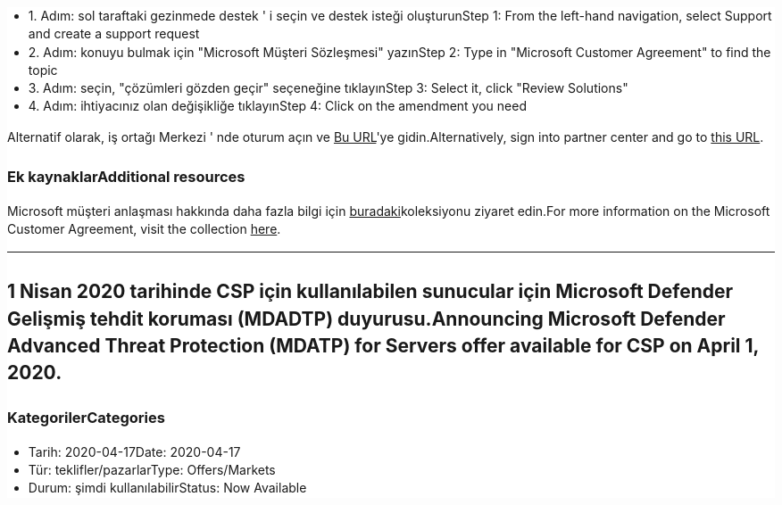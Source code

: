 - <span data-ttu-id="ced0d-240">1. Adım: sol taraftaki gezinmede destek ' i seçin ve destek isteği oluşturun</span><span class="sxs-lookup"><span data-stu-id="ced0d-240">Step 1: From the left-hand navigation, select Support and create a support request</span></span>
- <span data-ttu-id="ced0d-241">2. Adım: konuyu bulmak için "Microsoft Müşteri Sözleşmesi" yazın</span><span class="sxs-lookup"><span data-stu-id="ced0d-241">Step 2: Type in "Microsoft Customer Agreement" to find the topic</span></span>
- <span data-ttu-id="ced0d-242">3. Adım: seçin, "çözümleri gözden geçir" seçeneğine tıklayın</span><span class="sxs-lookup"><span data-stu-id="ced0d-242">Step 3: Select it, click "Review Solutions"</span></span>
- <span data-ttu-id="ced0d-243">4. Adım: ihtiyacınız olan değişikliğe tıklayın</span><span class="sxs-lookup"><span data-stu-id="ced0d-243">Step 4: Click on the amendment you need</span></span>

<span data-ttu-id="ced0d-244">Alternatif olarak, iş ortağı Merkezi ' nde oturum açın ve [Bu URL](https://partner.microsoft.com/dashboard/support/csp/servicerequests/create?stage=2&topicid=c007d538-f817-84e3-06b5-ff4005c1a6bb)'ye gidin.</span><span class="sxs-lookup"><span data-stu-id="ced0d-244">Alternatively, sign into partner center and go to [this URL](https://partner.microsoft.com/dashboard/support/csp/servicerequests/create?stage=2&topicid=c007d538-f817-84e3-06b5-ff4005c1a6bb).</span></span>

### <a name="additional-resources"></a><span data-ttu-id="ced0d-245">Ek kaynaklar</span><span class="sxs-lookup"><span data-stu-id="ced0d-245">Additional resources</span></span>

<span data-ttu-id="ced0d-246">Microsoft müşteri anlaşması hakkında daha fazla bilgi için [buradaki](https://partner.microsoft.com/resources/collection/Microsoft-Customer-Agreement-in-the-CSP-program#/)koleksiyonu ziyaret edin.</span><span class="sxs-lookup"><span data-stu-id="ced0d-246">For more information on the Microsoft Customer Agreement, visit the collection [here](https://partner.microsoft.com/resources/collection/Microsoft-Customer-Agreement-in-the-CSP-program#/).</span></span>

_________________

## <a name="announcing-microsoft-defender-advanced-threat-protection-mdatp-for-servers-offer-available-for-csp-on-april-1-2020"></a><a id="9"/></a><span data-ttu-id="ced0d-247">1 Nisan 2020 tarihinde CSP için kullanılabilen sunucular için Microsoft Defender Gelişmiş tehdit koruması (MDADTP) duyurusu.</span><span class="sxs-lookup"><span data-stu-id="ced0d-247">Announcing Microsoft Defender Advanced Threat Protection (MDATP) for Servers offer available for CSP on April 1, 2020.</span></span>

### <a name="categories"></a><span data-ttu-id="ced0d-248">Kategoriler</span><span class="sxs-lookup"><span data-stu-id="ced0d-248">Categories</span></span>

- <span data-ttu-id="ced0d-249">Tarih: 2020-04-17</span><span class="sxs-lookup"><span data-stu-id="ced0d-249">Date: 2020-04-17</span></span>
- <span data-ttu-id="ced0d-250">Tür: teklifler/pazarlar</span><span class="sxs-lookup"><span data-stu-id="ced0d-250">Type: Offers/Markets</span></span>
- <span data-ttu-id="ced0d-251">Durum: şimdi kullanılabilir</span><span class="sxs-lookup"><span data-stu-id="ced0d-251">Status: Now Available</span></span>
